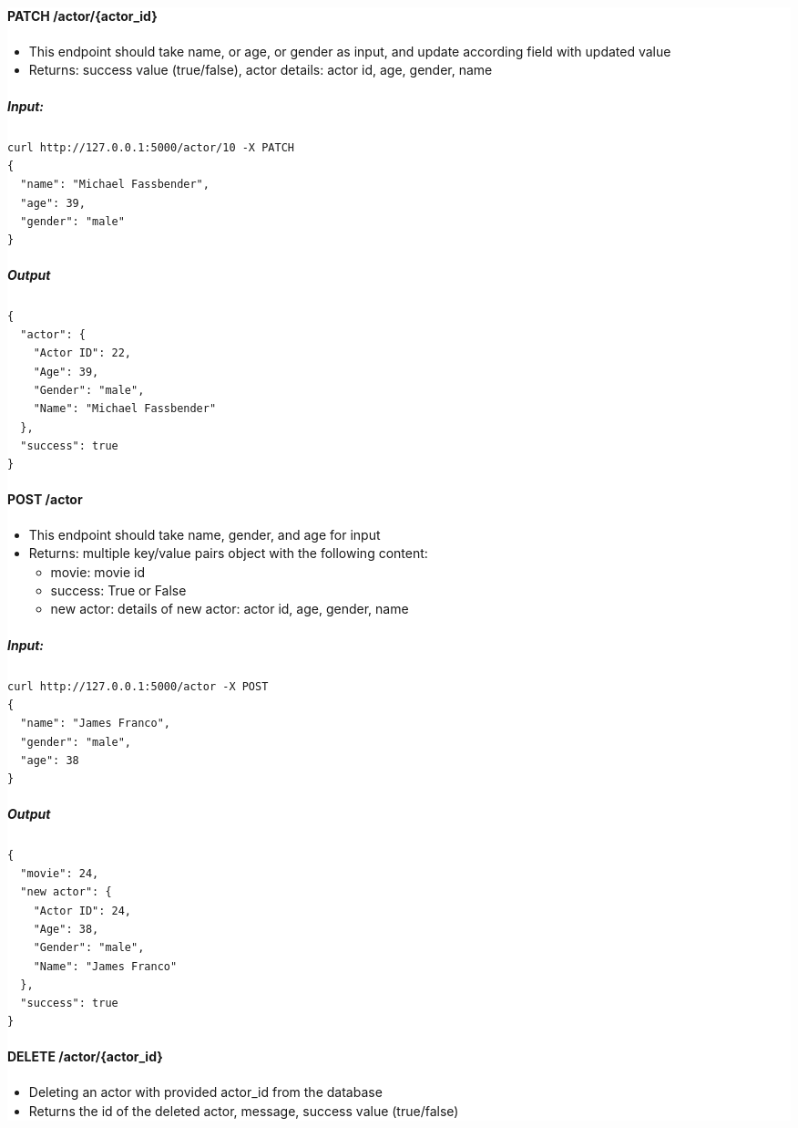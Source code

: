 #### PATCH /actor/{actor_id}
- This endpoint should take name, or age, or gender as input, and update according field with updated value
- Returns: success value (true/false), actor details: actor id, age, gender, name
##### Input: 
```
curl http://127.0.0.1:5000/actor/10 -X PATCH 
{
  "name": "Michael Fassbender",
  "age": 39,
  "gender": "male"
}
```
##### Output
```
{
  "actor": {
    "Actor ID": 22,
    "Age": 39,
    "Gender": "male",
    "Name": "Michael Fassbender"
  },
  "success": true
}
```

#### POST /actor
- This endpoint should take name, gender, and age for input 
- Returns: multiple key/value pairs object with the following content: 
    * movie: movie id
    * success: True or False 
    * new actor: details of new actor: actor id, age, gender, name 
##### Input: 
```
curl http://127.0.0.1:5000/actor -X POST 
{
  "name": "James Franco",
  "gender": "male",
  "age": 38
}
```
##### Output
```
{
  "movie": 24,
  "new actor": {
    "Actor ID": 24,
    "Age": 38,
    "Gender": "male",
    "Name": "James Franco"
  },
  "success": true
}
```
#### DELETE /actor/{actor_id}
- Deleting an actor with provided actor_id from the database 
- Returns the id of the deleted actor, message, success value (true/false)
